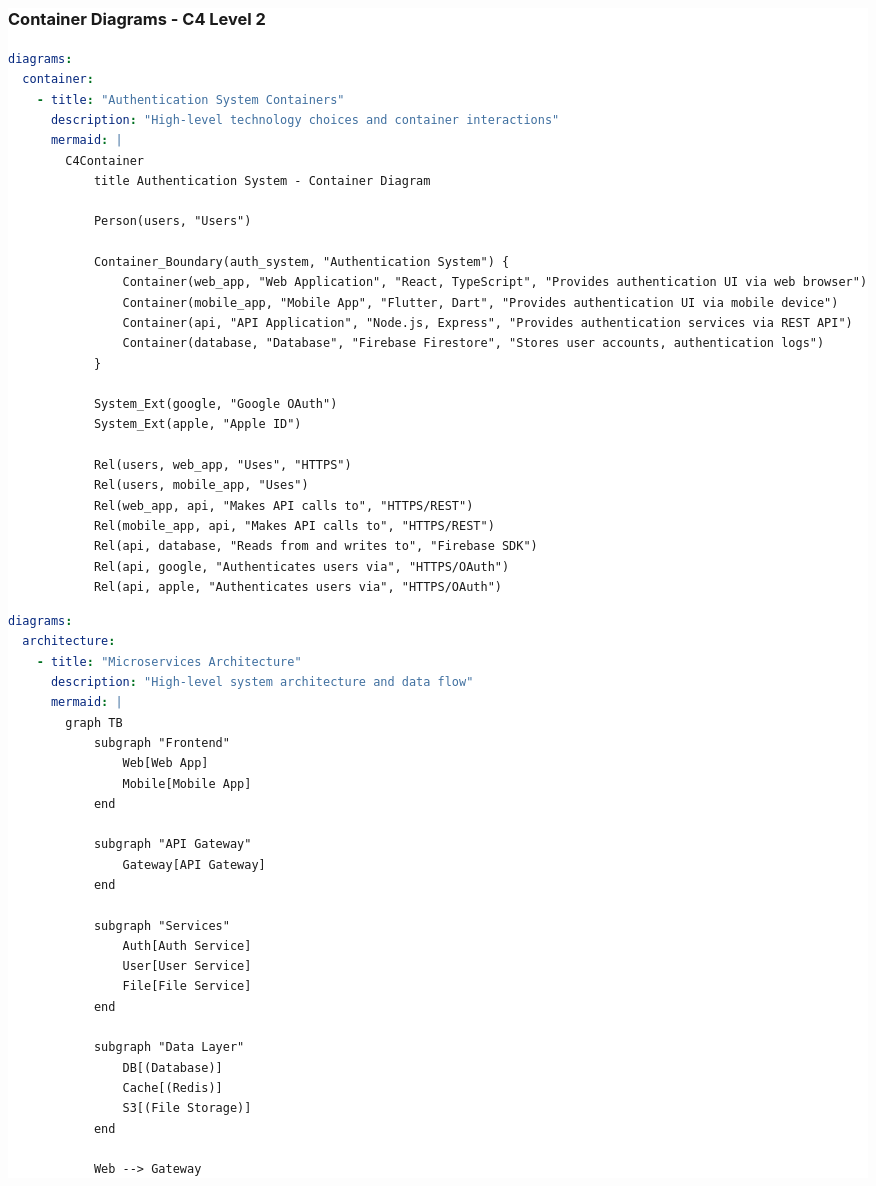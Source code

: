 ### Container Diagrams - C4 Level 2
```yaml
diagrams:
  container:
    - title: "Authentication System Containers"
      description: "High-level technology choices and container interactions"
      mermaid: |
        C4Container
            title Authentication System - Container Diagram
            
            Person(users, "Users")
            
            Container_Boundary(auth_system, "Authentication System") {
                Container(web_app, "Web Application", "React, TypeScript", "Provides authentication UI via web browser")
                Container(mobile_app, "Mobile App", "Flutter, Dart", "Provides authentication UI via mobile device")
                Container(api, "API Application", "Node.js, Express", "Provides authentication services via REST API")
                Container(database, "Database", "Firebase Firestore", "Stores user accounts, authentication logs")
            }
            
            System_Ext(google, "Google OAuth")
            System_Ext(apple, "Apple ID")
            
            Rel(users, web_app, "Uses", "HTTPS")
            Rel(users, mobile_app, "Uses")
            Rel(web_app, api, "Makes API calls to", "HTTPS/REST")
            Rel(mobile_app, api, "Makes API calls to", "HTTPS/REST")
            Rel(api, database, "Reads from and writes to", "Firebase SDK")
            Rel(api, google, "Authenticates users via", "HTTPS/OAuth")
            Rel(api, apple, "Authenticates users via", "HTTPS/OAuth")
```
```yaml
diagrams:
  architecture:
    - title: "Microservices Architecture"
      description: "High-level system architecture and data flow"
      mermaid: |
        graph TB
            subgraph "Frontend"
                Web[Web App]
                Mobile[Mobile App]
            end
            
            subgraph "API Gateway"
                Gateway[API Gateway]
            end
            
            subgraph "Services"
                Auth[Auth Service]
                User[User Service]
                File[File Service]
            end
            
            subgraph "Data Layer"
                DB[(Database)]
                Cache[(Redis)]
                S3[(File Storage)]
            end
            
            Web --> Gateway
```
